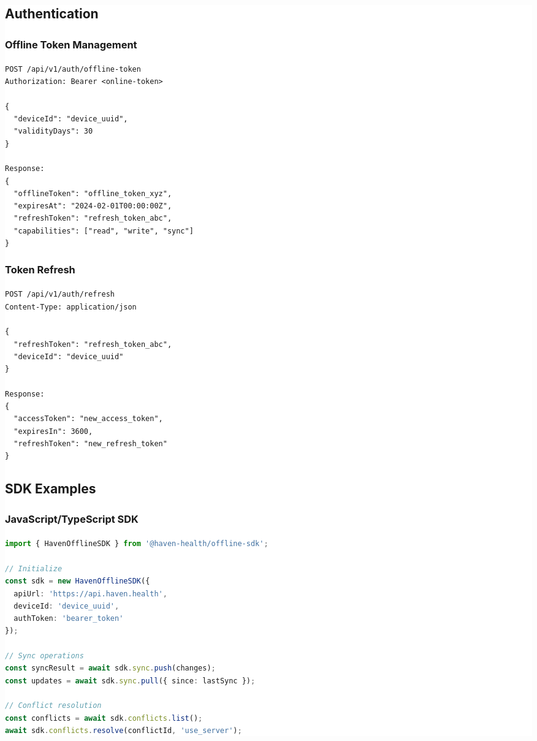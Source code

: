 ## Authentication

### Offline Token Management

```http
POST /api/v1/auth/offline-token
Authorization: Bearer <online-token>

{
  "deviceId": "device_uuid",
  "validityDays": 30
}

Response:
{
  "offlineToken": "offline_token_xyz",
  "expiresAt": "2024-02-01T00:00:00Z",
  "refreshToken": "refresh_token_abc",
  "capabilities": ["read", "write", "sync"]
}
```

### Token Refresh

```http
POST /api/v1/auth/refresh
Content-Type: application/json

{
  "refreshToken": "refresh_token_abc",
  "deviceId": "device_uuid"
}

Response:
{
  "accessToken": "new_access_token",
  "expiresIn": 3600,
  "refreshToken": "new_refresh_token"
}
```

## SDK Examples

### JavaScript/TypeScript SDK

```typescript
import { HavenOfflineSDK } from '@haven-health/offline-sdk';

// Initialize
const sdk = new HavenOfflineSDK({
  apiUrl: 'https://api.haven.health',
  deviceId: 'device_uuid',
  authToken: 'bearer_token'
});

// Sync operations
const syncResult = await sdk.sync.push(changes);
const updates = await sdk.sync.pull({ since: lastSync });

// Conflict resolution
const conflicts = await sdk.conflicts.list();
await sdk.conflicts.resolve(conflictId, 'use_server');

```